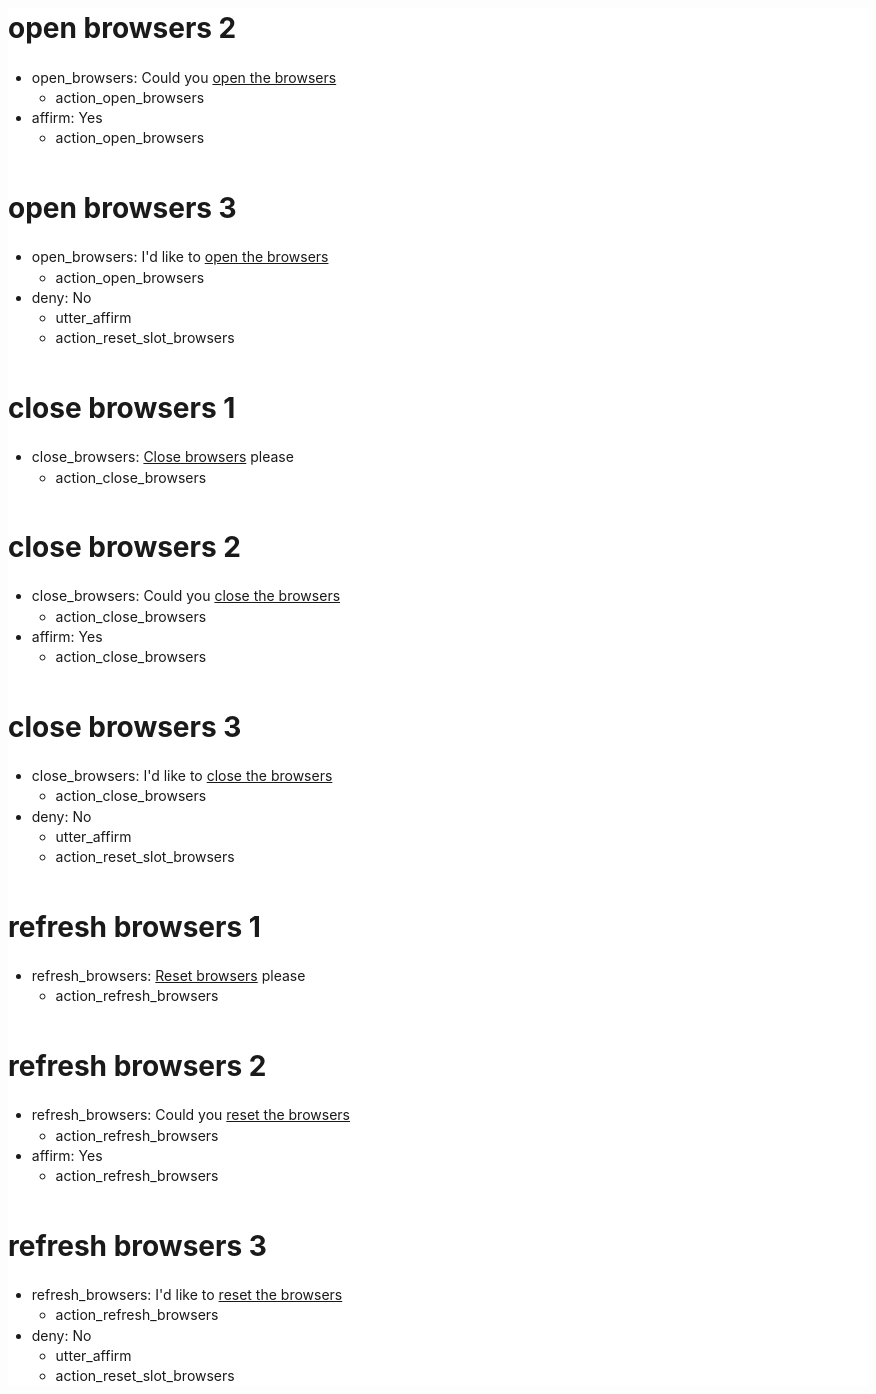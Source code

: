 # open browsers 2
* open_browsers: Could you [open the browsers](open_browsers)
  - action_open_browsers
* affirm: Yes
  - action_open_browsers

# open browsers 3
* open_browsers: I'd like to [open the browsers](open_browsers)
  - action_open_browsers
* deny: No
  - utter_affirm
  - action_reset_slot_browsers

# close browsers 1
* close_browsers: [Close browsers](close_browsers) please
  - action_close_browsers

# close browsers 2
* close_browsers: Could you [close the browsers](close_browsers)
  - action_close_browsers
* affirm: Yes
  - action_close_browsers

# close browsers 3
* close_browsers: I'd like to [close the browsers](close_browsers)
  - action_close_browsers
* deny: No
  - utter_affirm
  - action_reset_slot_browsers

# refresh browsers 1
* refresh_browsers: [Reset browsers](reset_browsers) please
  - action_refresh_browsers

# refresh browsers 2
* refresh_browsers: Could you [reset the browsers](reset_browsers)
  - action_refresh_browsers
* affirm: Yes
  - action_refresh_browsers

# refresh browsers 3
* refresh_browsers: I'd like to [reset the browsers](reset_browsers)
  - action_refresh_browsers
* deny: No
  - utter_affirm
  - action_reset_slot_browsers
